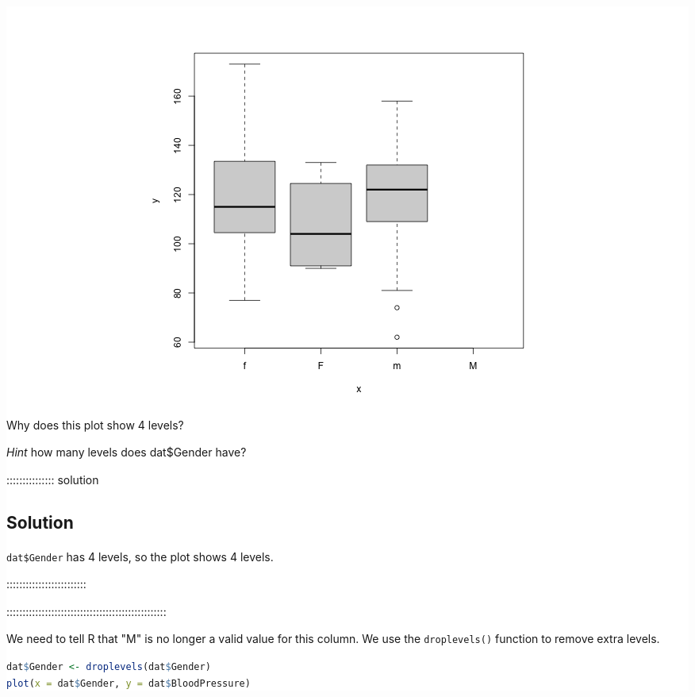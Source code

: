 <img src="fig/12-supp-factors-rendered-updating-factors-1.png" title="plot of chunk updating-factors" alt="plot of chunk updating-factors" style="display: block; margin: auto;" />

Why does this plot show 4 levels?

*Hint* how many levels does dat$Gender have?

:::::::::::::::  solution

## Solution

`dat$Gender` has 4 levels, so the plot shows 4 levels.



:::::::::::::::::::::::::

::::::::::::::::::::::::::::::::::::::::::::::::::

We need to tell R that "M" is no longer a valid value for this column.
We use the `droplevels()` function to remove extra levels.


```r
dat$Gender <- droplevels(dat$Gender)
plot(x = dat$Gender, y = dat$BloodPressure)
```
